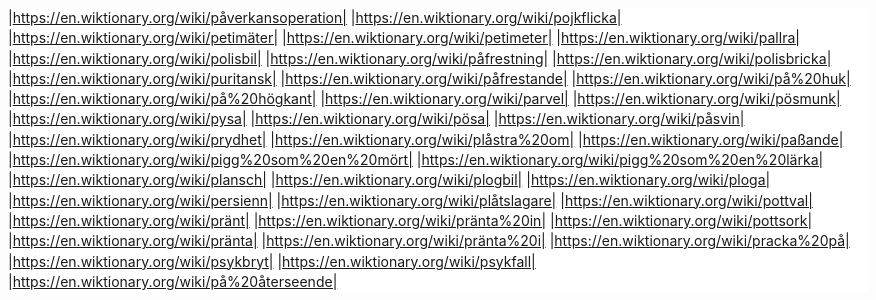 |https://en.wiktionary.org/wiki/påverkansoperation|
|https://en.wiktionary.org/wiki/pojkflicka|
|https://en.wiktionary.org/wiki/petimäter|
|https://en.wiktionary.org/wiki/petimeter|
|https://en.wiktionary.org/wiki/pallra|
|https://en.wiktionary.org/wiki/polisbil|
|https://en.wiktionary.org/wiki/påfrestning|
|https://en.wiktionary.org/wiki/polisbricka|
|https://en.wiktionary.org/wiki/puritansk|
|https://en.wiktionary.org/wiki/påfrestande|
|https://en.wiktionary.org/wiki/på%20huk|
|https://en.wiktionary.org/wiki/på%20högkant|
|https://en.wiktionary.org/wiki/parvel|
|https://en.wiktionary.org/wiki/pösmunk|
|https://en.wiktionary.org/wiki/pysa|
|https://en.wiktionary.org/wiki/pösa|
|https://en.wiktionary.org/wiki/påsvin|
|https://en.wiktionary.org/wiki/prydhet|
|https://en.wiktionary.org/wiki/plåstra%20om|
|https://en.wiktionary.org/wiki/paßande|
|https://en.wiktionary.org/wiki/pigg%20som%20en%20mört|
|https://en.wiktionary.org/wiki/pigg%20som%20en%20lärka|
|https://en.wiktionary.org/wiki/plansch|
|https://en.wiktionary.org/wiki/plogbil|
|https://en.wiktionary.org/wiki/ploga|
|https://en.wiktionary.org/wiki/persienn|
|https://en.wiktionary.org/wiki/plåtslagare|
|https://en.wiktionary.org/wiki/pottval|
|https://en.wiktionary.org/wiki/pränt|
|https://en.wiktionary.org/wiki/pränta%20in|
|https://en.wiktionary.org/wiki/pottsork|
|https://en.wiktionary.org/wiki/pränta|
|https://en.wiktionary.org/wiki/pränta%20i|
|https://en.wiktionary.org/wiki/pracka%20på|
|https://en.wiktionary.org/wiki/psykbryt|
|https://en.wiktionary.org/wiki/psykfall|
|https://en.wiktionary.org/wiki/på%20återseende|